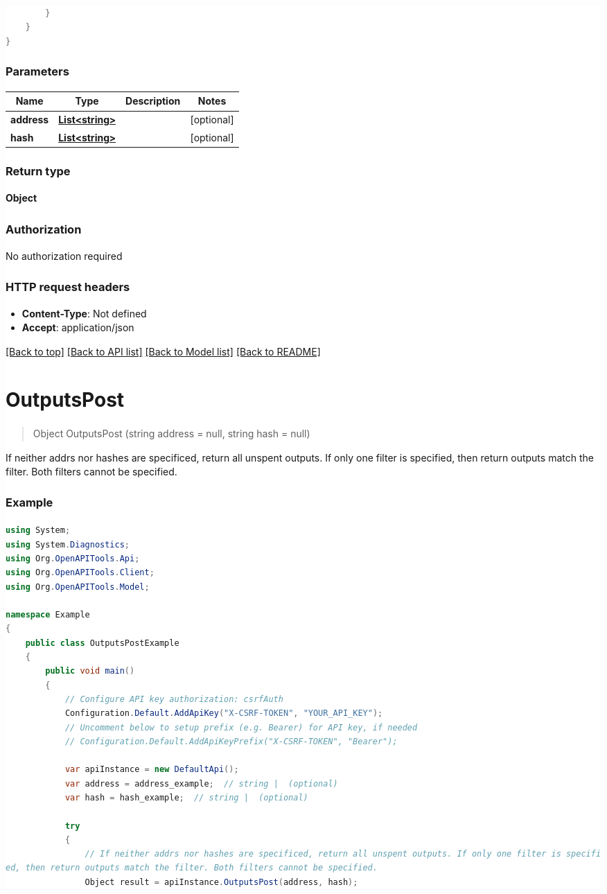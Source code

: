 ```csharp
        }
    }
}
```

### Parameters

Name | Type | Description  | Notes
------------- | ------------- | ------------- | -------------
 **address** | [**List&lt;string&gt;**](string.md)|  | [optional] 
 **hash** | [**List&lt;string&gt;**](string.md)|  | [optional] 

### Return type

**Object**

### Authorization

No authorization required

### HTTP request headers

 - **Content-Type**: Not defined
 - **Accept**: application/json

[[Back to top]](#) [[Back to API list]](../README.md#documentation-for-api-endpoints) [[Back to Model list]](../README.md#documentation-for-models) [[Back to README]](../README.md)

<a name="outputspost"></a>
# **OutputsPost**
> Object OutputsPost (string address = null, string hash = null)

If neither addrs nor hashes are specificed, return all unspent outputs. If only one filter is specified, then return outputs match the filter. Both filters cannot be specified.

### Example
```csharp
using System;
using System.Diagnostics;
using Org.OpenAPITools.Api;
using Org.OpenAPITools.Client;
using Org.OpenAPITools.Model;

namespace Example
{
    public class OutputsPostExample
    {
        public void main()
        {
            // Configure API key authorization: csrfAuth
            Configuration.Default.AddApiKey("X-CSRF-TOKEN", "YOUR_API_KEY");
            // Uncomment below to setup prefix (e.g. Bearer) for API key, if needed
            // Configuration.Default.AddApiKeyPrefix("X-CSRF-TOKEN", "Bearer");

            var apiInstance = new DefaultApi();
            var address = address_example;  // string |  (optional) 
            var hash = hash_example;  // string |  (optional) 

            try
            {
                // If neither addrs nor hashes are specificed, return all unspent outputs. If only one filter is specified, then return outputs match the filter. Both filters cannot be specified.
                Object result = apiInstance.OutputsPost(address, hash);
```